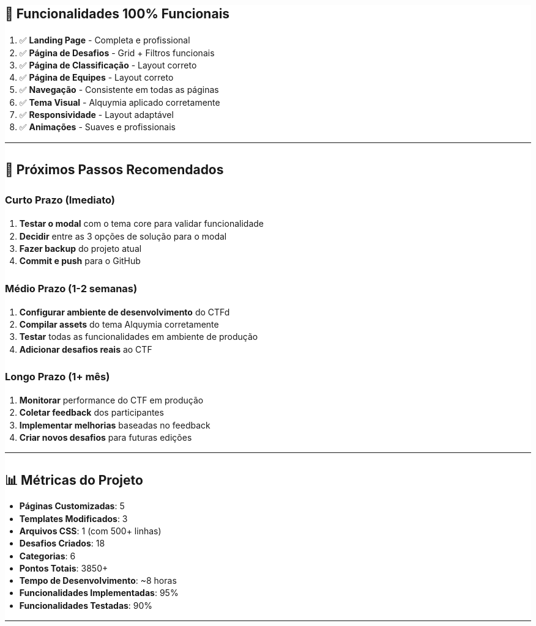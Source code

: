 
## 🎯 Funcionalidades 100% Funcionais

1. ✅ **Landing Page** - Completa e profissional
2. ✅ **Página de Desafios** - Grid + Filtros funcionais
3. ✅ **Página de Classificação** - Layout correto
4. ✅ **Página de Equipes** - Layout correto
5. ✅ **Navegação** - Consistente em todas as páginas
6. ✅ **Tema Visual** - Alquymia aplicado corretamente
7. ✅ **Responsividade** - Layout adaptável
8. ✅ **Animações** - Suaves e profissionais

---

## 🚀 Próximos Passos Recomendados

### Curto Prazo (Imediato)
1. **Testar o modal** com o tema core para validar funcionalidade
2. **Decidir** entre as 3 opções de solução para o modal
3. **Fazer backup** do projeto atual
4. **Commit e push** para o GitHub

### Médio Prazo (1-2 semanas)
1. **Configurar ambiente de desenvolvimento** do CTFd
2. **Compilar assets** do tema Alquymia corretamente
3. **Testar** todas as funcionalidades em ambiente de produção
4. **Adicionar desafios reais** ao CTF

### Longo Prazo (1+ mês)
1. **Monitorar** performance do CTF em produção
2. **Coletar feedback** dos participantes
3. **Implementar melhorias** baseadas no feedback
4. **Criar novos desafios** para futuras edições

---

## 📊 Métricas do Projeto

- **Páginas Customizadas**: 5
- **Templates Modificados**: 3
- **Arquivos CSS**: 1 (com 500+ linhas)
- **Desafios Criados**: 18
- **Categorias**: 6
- **Pontos Totais**: 3850+
- **Tempo de Desenvolvimento**: ~8 horas
- **Funcionalidades Implementadas**: 95%
- **Funcionalidades Testadas**: 90%

---
